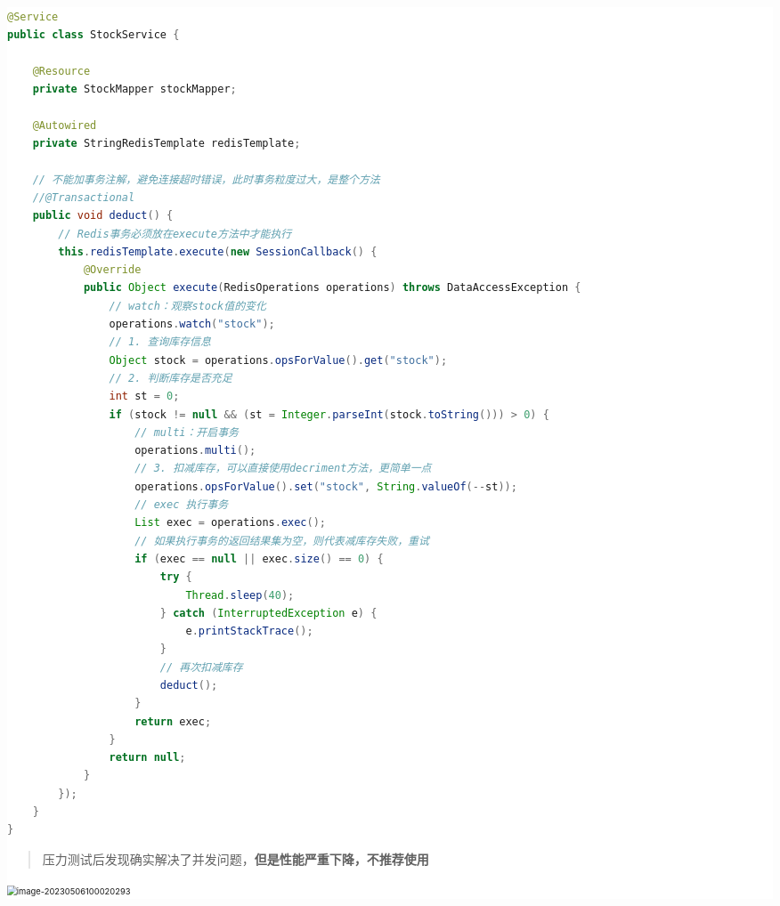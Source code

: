 ```java
@Service
public class StockService {

    @Resource
    private StockMapper stockMapper;

    @Autowired
    private StringRedisTemplate redisTemplate;

    // 不能加事务注解，避免连接超时错误，此时事务粒度过大，是整个方法
    //@Transactional
    public void deduct() {
        // Redis事务必须放在execute方法中才能执行
        this.redisTemplate.execute(new SessionCallback() {
            @Override
            public Object execute(RedisOperations operations) throws DataAccessException {
                // watch：观察stock值的变化
                operations.watch("stock");
                // 1. 查询库存信息
                Object stock = operations.opsForValue().get("stock");
                // 2. 判断库存是否充足
                int st = 0;
                if (stock != null && (st = Integer.parseInt(stock.toString())) > 0) {
                    // multi：开启事务
                    operations.multi();
                    // 3. 扣减库存，可以直接使用decriment方法，更简单一点
                    operations.opsForValue().set("stock", String.valueOf(--st));
                    // exec 执行事务
                    List exec = operations.exec();
                    // 如果执行事务的返回结果集为空，则代表减库存失败，重试
                    if (exec == null || exec.size() == 0) {
                        try {
                            Thread.sleep(40);
                        } catch (InterruptedException e) {
                            e.printStackTrace();
                        }
                        // 再次扣减库存
                        deduct();
                    }
                    return exec;
                }
                return null;
            }
        });
    }
}
```

> 压力测试后发现确实解决了并发问题，**但是性能严重下降，不推荐使用**

<img src="https://edu-8673.oss-cn-beijing.aliyuncs.com/img2023.3.30/202305061000376.png" alt="image-20230506100020293" style="zoom:67%;" />
